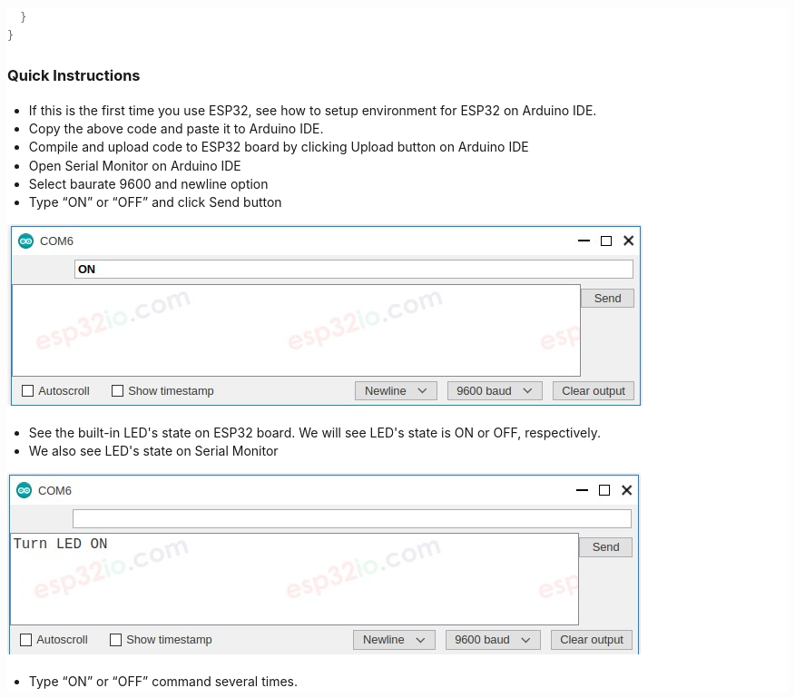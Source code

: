 ```c++
  }
}
```

### Quick Instructions

  * If this is the first time you use ESP32, see how to setup environment for ESP32 on Arduino IDE.
  * Copy the above code and paste it to Arduino IDE.
  * Compile and upload code to ESP32 board by clicking Upload button on Arduino IDE
  * Open Serial Monitor on Arduino IDE
  * Select baurate 9600 and newline option
  * Type “ON” or “OFF” and click Send button

![](figs/fig_4_11.jpg)

  * See the built-in LED's state on ESP32 board. We will see LED's state is ON or OFF, respectively.
  * We also see LED's state on Serial Monitor

![](figs/fig_4_12.jpg)

  * Type “ON” or “OFF” command several times.









